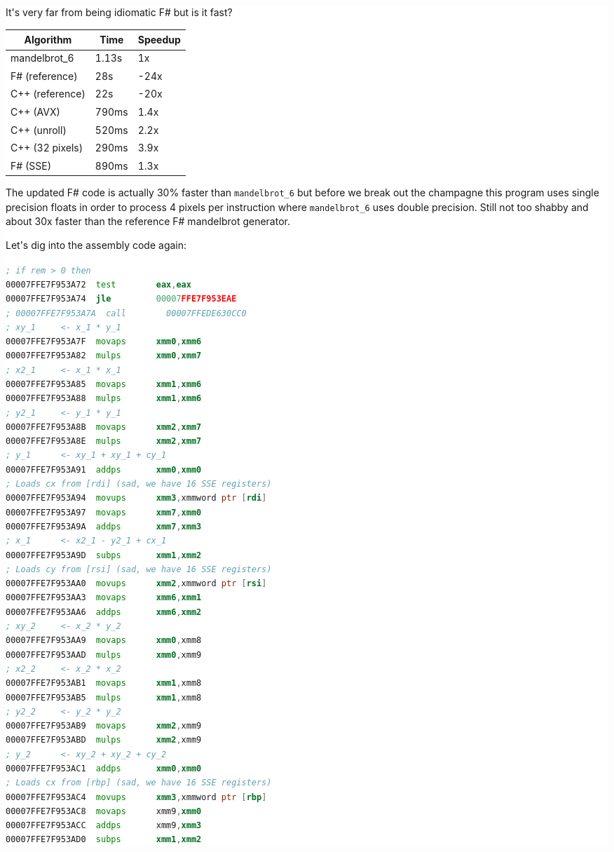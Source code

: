 It's very far from being idiomatic F# but is it fast?

| Algorithm         | Time  | Speedup |
| ----------------- | ----- | ------- |
| mandelbrot_6      | 1.13s | 1x      |
| F# (reference)    | 28s   | -24x    |
| C++ (reference)   | 22s   | -20x    |
| C++ (AVX)         | 790ms | 1.4x    |
| C++ (unroll)      | 520ms | 2.2x    |
| C++ (32 pixels)   | 290ms | 3.9x    |
| F# (SSE)          | 890ms | 1.3x    |

The updated F# code is actually 30% faster than `mandelbrot_6` but before we break out the champagne this program uses single precision floats in order to process 4 pixels per instruction where `mandelbrot_6` uses double precision. Still not too shabby and about 30x faster than the reference F# mandelbrot generator.

Let's dig into the assembly code again:

```asm
; if rem > 0 then
00007FFE7F953A72  test        eax,eax
00007FFE7F953A74  jle         00007FFE7F953EAE
; 00007FFE7F953A7A  call        00007FFEDE630CC0
; xy_1     <- x_1 * y_1
00007FFE7F953A7F  movaps      xmm0,xmm6
00007FFE7F953A82  mulps       xmm0,xmm7
; x2_1     <- x_1 * x_1
00007FFE7F953A85  movaps      xmm1,xmm6
00007FFE7F953A88  mulps       xmm1,xmm6
; y2_1     <- y_1 * y_1
00007FFE7F953A8B  movaps      xmm2,xmm7
00007FFE7F953A8E  mulps       xmm2,xmm7
; y_1      <- xy_1 + xy_1 + cy_1
00007FFE7F953A91  addps       xmm0,xmm0
; Loads cx from [rdi] (sad, we have 16 SSE registers)
00007FFE7F953A94  movups      xmm3,xmmword ptr [rdi]
00007FFE7F953A97  movaps      xmm7,xmm0
00007FFE7F953A9A  addps       xmm7,xmm3
; x_1      <- x2_1 - y2_1 + cx_1
00007FFE7F953A9D  subps       xmm1,xmm2
; Loads cy from [rsi] (sad, we have 16 SSE registers)
00007FFE7F953AA0  movups      xmm2,xmmword ptr [rsi]
00007FFE7F953AA3  movaps      xmm6,xmm1
00007FFE7F953AA6  addps       xmm6,xmm2
; xy_2     <- x_2 * y_2
00007FFE7F953AA9  movaps      xmm0,xmm8
00007FFE7F953AAD  mulps       xmm0,xmm9
; x2_2     <- x_2 * x_2
00007FFE7F953AB1  movaps      xmm1,xmm8
00007FFE7F953AB5  mulps       xmm1,xmm8
; y2_2     <- y_2 * y_2
00007FFE7F953AB9  movaps      xmm2,xmm9
00007FFE7F953ABD  mulps       xmm2,xmm9
; y_2      <- xy_2 + xy_2 + cy_2
00007FFE7F953AC1  addps       xmm0,xmm0
; Loads cx from [rbp] (sad, we have 16 SSE registers)
00007FFE7F953AC4  movups      xmm3,xmmword ptr [rbp]
00007FFE7F953AC8  movaps      xmm9,xmm0
00007FFE7F953ACC  addps       xmm9,xmm3
00007FFE7F953AD0  subps       xmm1,xmm2
```
